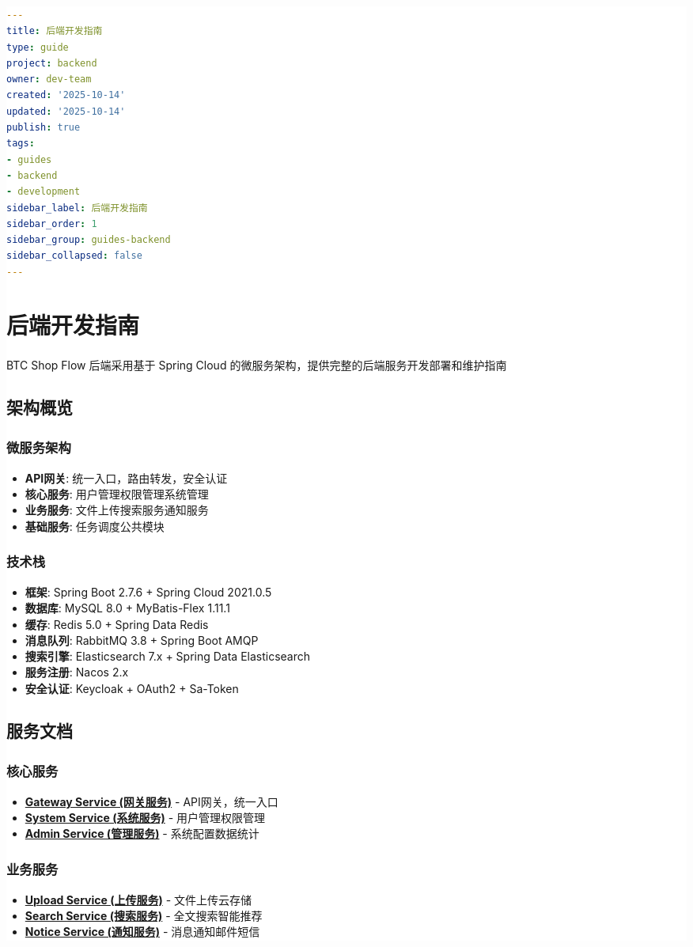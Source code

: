 ```yaml
---
title: 后端开发指南
type: guide
project: backend
owner: dev-team
created: '2025-10-14'
updated: '2025-10-14'
publish: true
tags:
- guides
- backend
- development
sidebar_label: 后端开发指南
sidebar_order: 1
sidebar_group: guides-backend
sidebar_collapsed: false
---
```


# 后端开发指南

BTC Shop Flow 后端采用基于 Spring Cloud 的微服务架构，提供完整的后端服务开发部署和维护指南

## 架构概览

### 微服务架构
- **API网关**: 统一入口，路由转发，安全认证
- **核心服务**: 用户管理权限管理系统管理
- **业务服务**: 文件上传搜索服务通知服务
- **基础服务**: 任务调度公共模块

### 技术栈
- **框架**: Spring Boot 2.7.6 + Spring Cloud 2021.0.5
- **数据库**: MySQL 8.0 + MyBatis-Flex 1.11.1
- **缓存**: Redis 5.0 + Spring Data Redis
- **消息队列**: RabbitMQ 3.8 + Spring Boot AMQP
- **搜索引擎**: Elasticsearch 7.x + Spring Data Elasticsearch
- **服务注册**: Nacos 2.x
- **安全认证**: Keycloak + OAuth2 + Sa-Token

## 服务文档

### 核心服务
- **[Gateway Service (网关服务)](./gateway-service)** - API网关，统一入口
- **[System Service (系统服务)](./system-service)** - 用户管理权限管理
- **[Admin Service (管理服务)](./admin-service)** - 系统配置数据统计

### 业务服务
- **[Upload Service (上传服务)](./upload-service)** - 文件上传云存储
- **[Search Service (搜索服务)](./search-service)** - 全文搜索智能推荐
- **[Notice Service (通知服务)](./notice-service)** - 消息通知邮件短信
